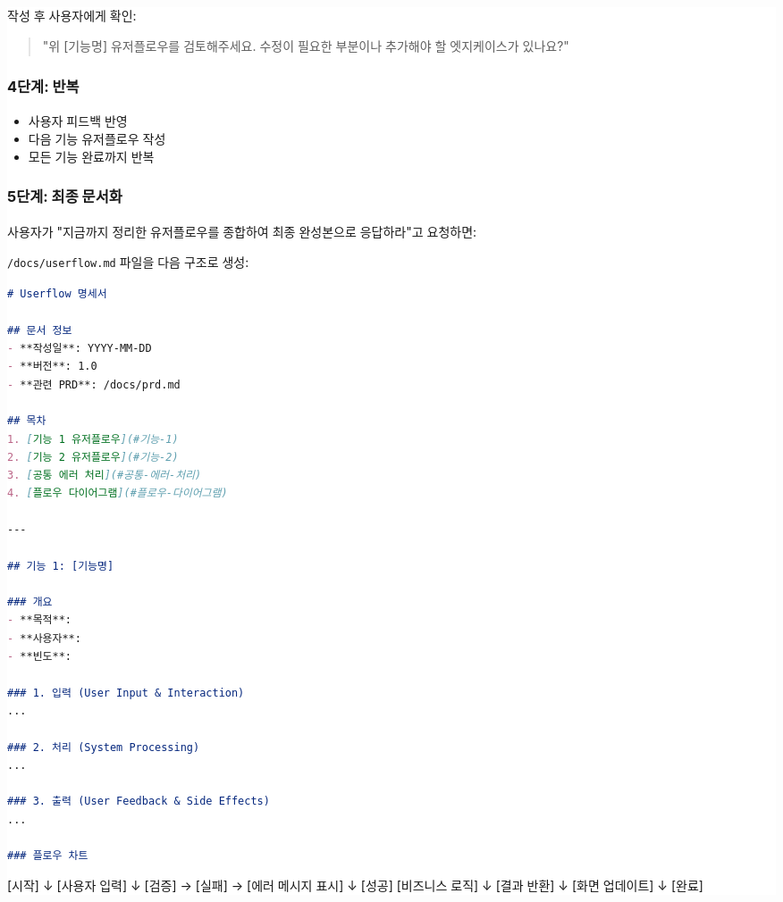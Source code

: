 ```markdown
```

작성 후 사용자에게 확인:
> "위 [기능명] 유저플로우를 검토해주세요. 수정이 필요한 부분이나 추가해야 할 엣지케이스가 있나요?"

### 4단계: 반복
- 사용자 피드백 반영
- 다음 기능 유저플로우 작성
- 모든 기능 완료까지 반복

### 5단계: 최종 문서화
사용자가 "지금까지 정리한 유저플로우를 종합하여 최종 완성본으로 응답하라"고 요청하면:

`/docs/userflow.md` 파일을 다음 구조로 생성:

```markdown
# Userflow 명세서

## 문서 정보
- **작성일**: YYYY-MM-DD
- **버전**: 1.0
- **관련 PRD**: /docs/prd.md

## 목차
1. [기능 1 유저플로우](#기능-1)
2. [기능 2 유저플로우](#기능-2)
3. [공통 에러 처리](#공통-에러-처리)
4. [플로우 다이어그램](#플로우-다이어그램)

---

## 기능 1: [기능명]

### 개요
- **목적**:
- **사용자**:
- **빈도**:

### 1. 입력 (User Input & Interaction)
...

### 2. 처리 (System Processing)
...

### 3. 출력 (User Feedback & Side Effects)
...

### 플로우 차트
```
[시작]
  ↓
[사용자 입력]
  ↓
[검증] → [실패] → [에러 메시지 표시]
  ↓ [성공]
[비즈니스 로직]
  ↓
[결과 반환]
  ↓
[화면 업데이트]
  ↓
[완료]
```
```
